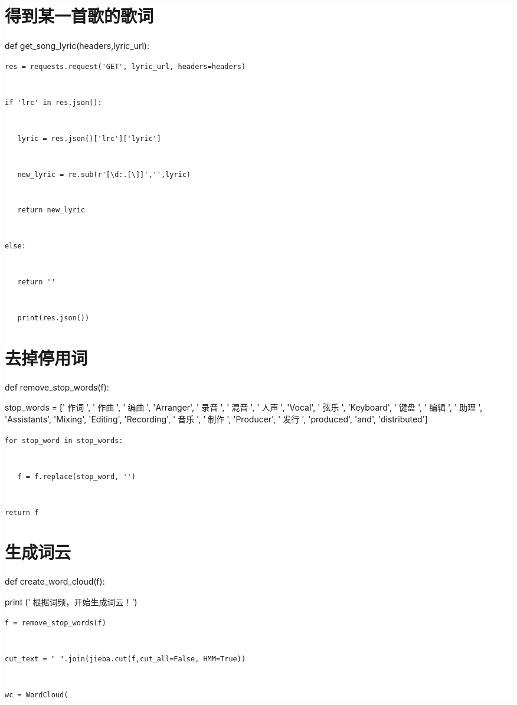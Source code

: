 
 


# 得到某一首歌的歌词

def get_song_lyric(headers,lyric_url):


    res = requests.request('GET', lyric_url, headers=headers)


    if 'lrc' in res.json():


       lyric = res.json()['lrc']['lyric']


       new_lyric = re.sub(r'[\d:.[\]]','',lyric)


       return new_lyric


    else:


       return ''


       print(res.json())


# 去掉停用词

def remove_stop_words(f):


stop_words = [' 作词 ', ' 作曲 ', ' 编曲 ', 'Arranger', ' 录音 ', ' 混音 ', ' 人声 ', 'Vocal', ' 弦乐 ', 'Keyboard', ' 键盘 ', ' 编辑 ', ' 助理 ', 'Assistants', 'Mixing', 'Editing', 'Recording', ' 音乐 ', ' 制作 ', 'Producer', ' 发行 ', 'produced', 'and', 'distributed']

    for stop_word in stop_words:


       f = f.replace(stop_word, '')


    return f


# 生成词云

def create_word_cloud(f):


print (' 根据词频，开始生成词云！')

    f = remove_stop_words(f)


    cut_text = " ".join(jieba.cut(f,cut_all=False, HMM=True))


    wc = WordCloud(
